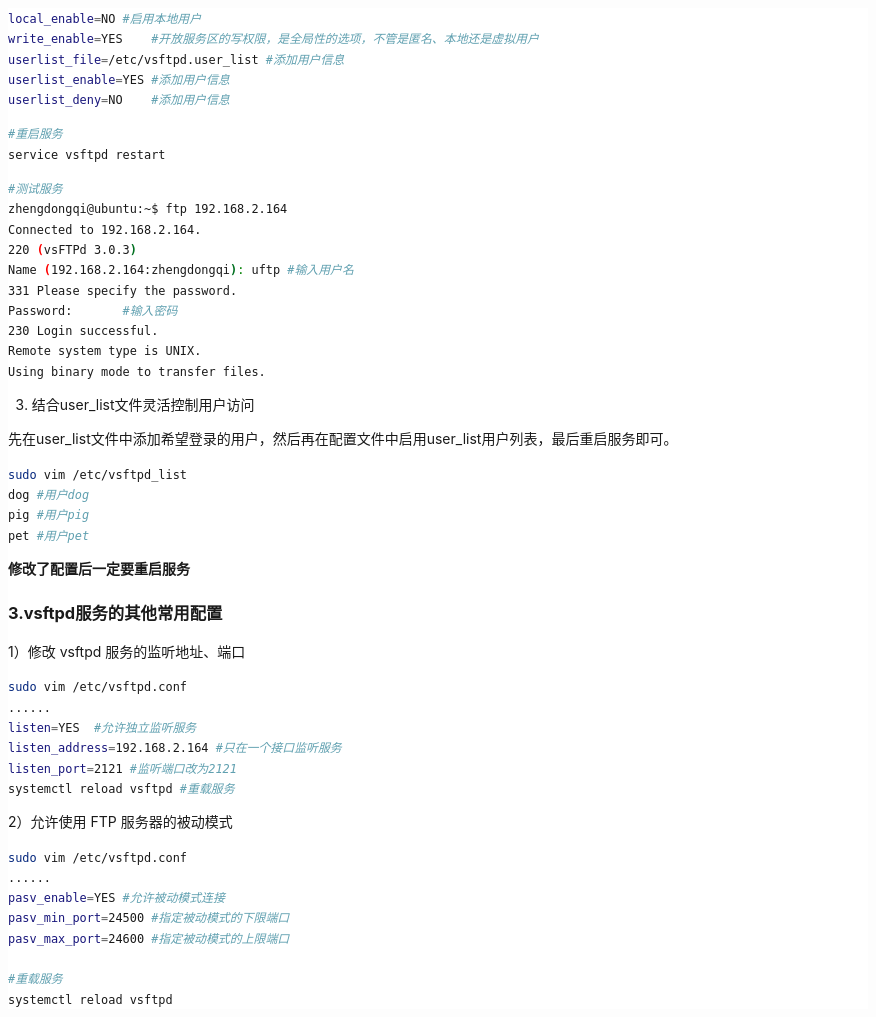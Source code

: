 ```bash
local_enable=NO	#启用本地用户
write_enable=YES 	#开放服务区的写权限，是全局性的选项，不管是匿名、本地还是虚拟用户
userlist_file=/etc/vsftpd.user_list #添加用户信息
userlist_enable=YES #添加用户信息
userlist_deny=NO 	#添加用户信息
```

```bash
#重启服务
service vsftpd restart
```

```bash
#测试服务
zhengdongqi@ubuntu:~$ ftp 192.168.2.164
Connected to 192.168.2.164.
220 (vsFTPd 3.0.3)
Name (192.168.2.164:zhengdongqi): uftp #输入用户名
331 Please specify the password.
Password:		#输入密码
230 Login successful.
Remote system type is UNIX.
Using binary mode to transfer files.
```

3) 结合user_list文件灵活控制用户访问

先在user_list文件中添加希望登录的用户，然后再在配置文件中启用user_list用户列表，最后重启服务即可。

```bash
sudo vim /etc/vsftpd_list
dog #用户dog
pig #用户pig
pet #用户pet
```

**修改了配置后一定要重启服务**

### **3.vsftpd服务的其他常用配置**

1）修改 vsftpd 服务的监听地址、端口

```bash
sudo vim /etc/vsftpd.conf
......
listen=YES	#允许独立监听服务
listen_address=192.168.2.164 #只在一个接口监听服务
listen_port=2121 #监听端口改为2121
systemctl reload vsftpd	#重载服务
```

2）允许使用 FTP 服务器的被动模式

```bash
sudo vim /etc/vsftpd.conf
......
pasv_enable=YES	#允许被动模式连接
pasv_min_port=24500	#指定被动模式的下限端口
pasv_max_port=24600	#指定被动模式的上限端口

#重载服务
systemctl reload vsftpd
```
